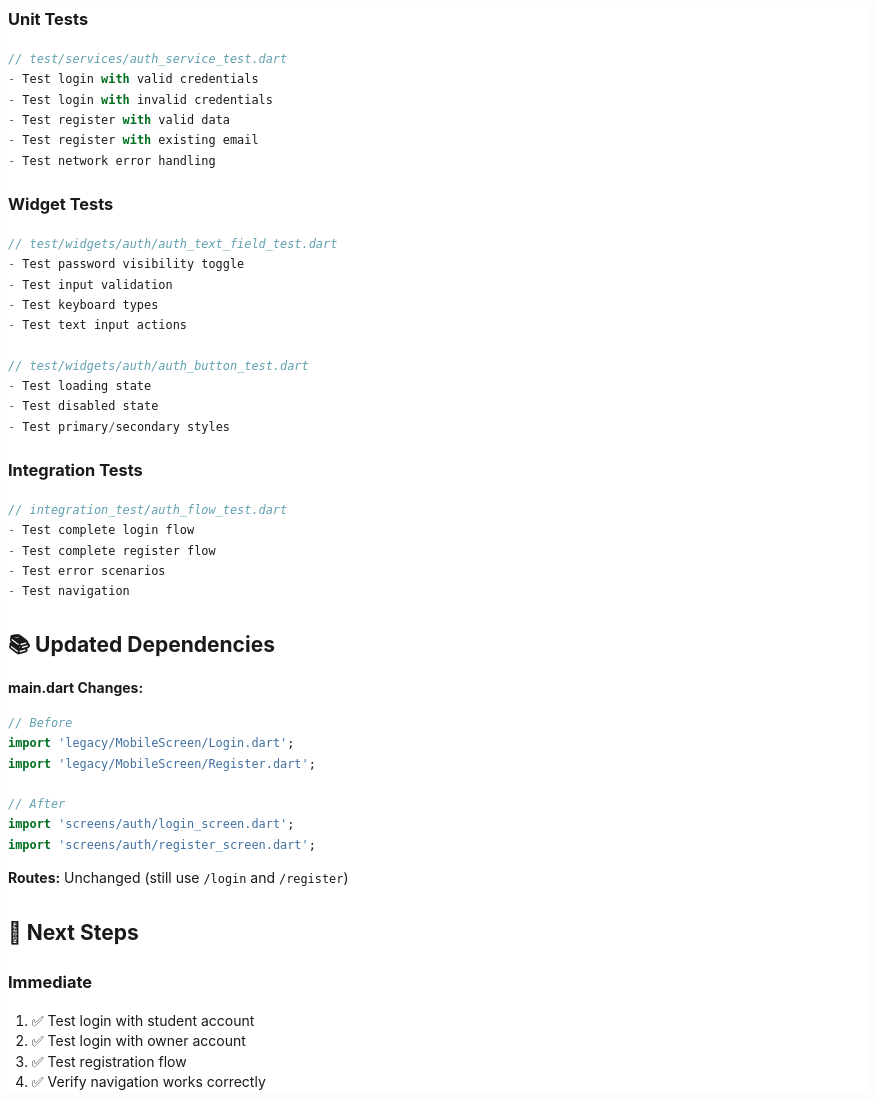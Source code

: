 ### Unit Tests
```dart
// test/services/auth_service_test.dart
- Test login with valid credentials
- Test login with invalid credentials
- Test register with valid data
- Test register with existing email
- Test network error handling
```

### Widget Tests
```dart
// test/widgets/auth/auth_text_field_test.dart
- Test password visibility toggle
- Test input validation
- Test keyboard types
- Test text input actions

// test/widgets/auth/auth_button_test.dart
- Test loading state
- Test disabled state
- Test primary/secondary styles
```

### Integration Tests
```dart
// integration_test/auth_flow_test.dart
- Test complete login flow
- Test complete register flow
- Test error scenarios
- Test navigation
```

## 📚 Updated Dependencies

**main.dart Changes:**
```dart
// Before
import 'legacy/MobileScreen/Login.dart';
import 'legacy/MobileScreen/Register.dart';

// After
import 'screens/auth/login_screen.dart';
import 'screens/auth/register_screen.dart';
```

**Routes:** Unchanged (still use `/login` and `/register`)

## 🚀 Next Steps

### Immediate
1. ✅ Test login with student account
2. ✅ Test login with owner account  
3. ✅ Test registration flow
4. ✅ Verify navigation works correctly
